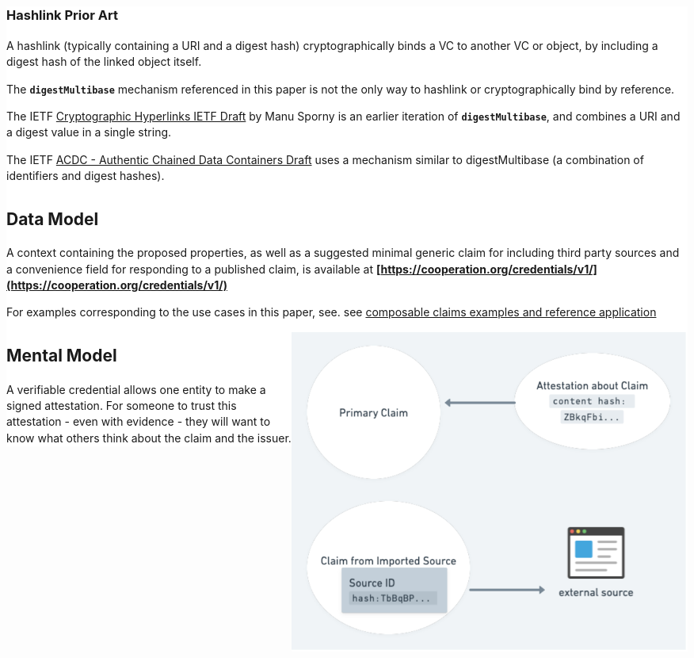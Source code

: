 
### Hashlink Prior Art

A hashlink (typically containing a URI and a digest hash) cryptographically binds a VC to another VC or object, by including a digest hash of the linked object itself. 

The <strong><code>digestMultibase</code></strong> mechanism referenced in this paper is not the only way to hashlink or cryptographically bind by reference.

The IETF [Cryptographic Hyperlinks IETF Draft](https://datatracker.ietf.org/doc/html/draft-sporny-hashlink-07) by Manu Sporny is an earlier iteration of <strong><code>digestMultibase</code></strong>, and combines a URI and a digest value in a single string.

The IETF [ACDC - Authentic Chained Data Containers Draft](https://www.ietf.org/archive/id/draft-ssmith-acdc-02.html) uses a mechanism similar to digestMultibase (a combination of identifiers and digest hashes).


## Data Model

A context containing the proposed properties, as well as a suggested minimal generic claim for including third party sources and a convenience field for responding to a published claim, is available at **[https://cooperation.org/credentials/v1/](https://cooperation.org/credentials/v1/)** 
 
For examples corresponding to the use cases in this paper, see.  see [composable claims examples and reference application](https://codeberg.org/cooperation/LinkedClaims/)

<img align="right" src="resources/composable-credentials/mental-model.png"/>

## Mental Model

A verifiable credential allows one entity to make a signed attestation. For someone to trust this attestation - even with evidence - they will want to know what others think about the claim and the issuer.   
